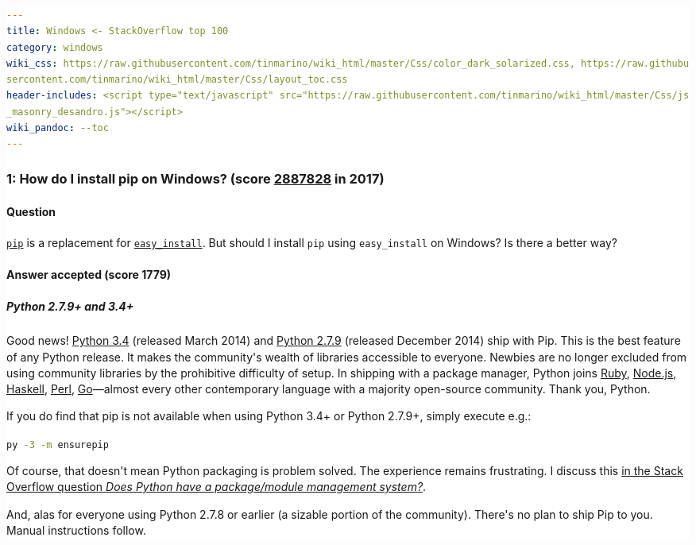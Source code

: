 ```yaml
---
title: Windows <- StackOverflow top 100
category: windows
wiki_css: https://raw.githubusercontent.com/tinmarino/wiki_html/master/Css/color_dark_solarized.css, https://raw.githubusercontent.com/tinmarino/wiki_html/master/Css/layout_toc.css
header-includes: <script type="text/javascript" src="https://raw.githubusercontent.com/tinmarino/wiki_html/master/Css/js_masonry_desandro.js"></script>
wiki_pandoc: --toc
---
```


<section class="level2">

</b> </em> </i> </small> </strong> </sub> </sup>

### 1: How do I install pip on Windows? (score [2887828](https://stackoverflow.com/q/4750806) in 2017)

#### Question
<a href="https://pip.pypa.io/en/stable/" rel="noreferrer">`pip`</a> is a replacement for <a href="http://setuptools.readthedocs.io/en/latest/easy_install.html" rel="noreferrer">`easy_install`</a>. But should I install `pip` using `easy_install` on Windows?  Is there a better way?  

#### Answer accepted (score 1779)
<h5>Python 2.7.9+ and 3.4+</h2>

Good news! <a href="https://docs.python.org/3/whatsnew/3.4.html" rel="noreferrer">Python 3.4</a> (released March 2014) and <a href="https://docs.python.org/2/whatsnew/2.7.html#pep-477-backport-ensurepip-pep-453-to-python-2-7" rel="noreferrer">Python 2.7.9</a> (released December 2014) ship with Pip. This is the best feature of any Python release. It makes the community's wealth of libraries accessible to everyone. Newbies are no longer excluded from using community libraries by the prohibitive difficulty of setup. In shipping with a package manager, Python joins <a href="http://en.wikipedia.org/wiki/Ruby_%28programming_language%29" rel="noreferrer">Ruby</a>, <a href="http://en.wikipedia.org/wiki/Node.js" rel="noreferrer">Node.js</a>, <a href="http://en.wikipedia.org/wiki/Haskell_%28programming_language%29" rel="noreferrer">Haskell</a>, <a href="http://en.wikipedia.org/wiki/Perl" rel="noreferrer">Perl</a>, <a href="http://en.wikipedia.org/wiki/Go_%28programming_language%29" rel="noreferrer">Go</a>&mdash;almost every other contemporary language with a majority open-source community. Thank you, Python.  

If you do find that pip is not available when using Python 3.4+ or Python 2.7.9+, simply execute e.g.:  

```sh
py -3 -m ensurepip
```

Of course, that doesn't mean Python packaging is problem solved. The experience remains frustrating. I discuss this <a href="https://stackoverflow.com/questions/2436731/does-python-have-a-package-module-management-system/13445719#13445719">in the Stack Overflow question <em>Does Python have a package/module management system?</em></a>.  

And, alas for everyone using Python 2.7.8 or earlier (a sizable portion of the community). There's no plan to ship Pip to you. Manual instructions follow.  
